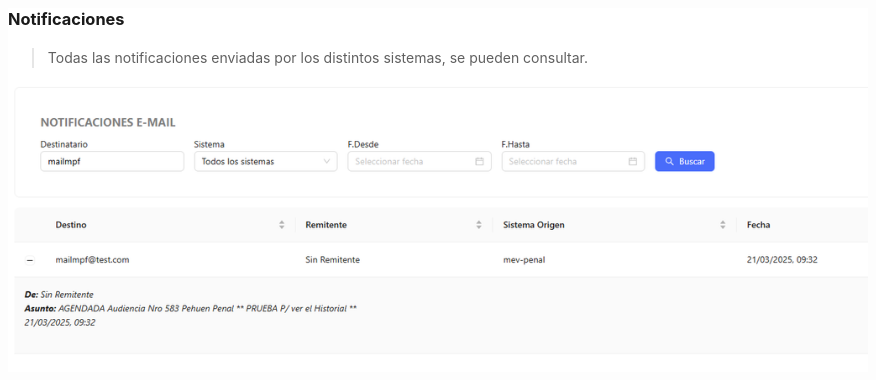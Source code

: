 ### Notificaciones 
>Todas las notificaciones enviadas por los distintos sistemas, se pueden consultar.

<img src="./docs/assets/img/img guia usr/notificaciones 1.png" width="1800" >